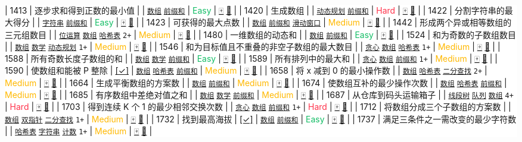 | 1413 | 逐步求和得到正数的最小值 |  |  [`数组`](/tag/array.md) [`前缀和`](/tag/prefix-sum.md) | <font color=#15bd66>Easy</font> | [🀄️](https://leetcode.cn/problems/minimum-value-to-get-positive-step-by-step-sum) [🔗](https://leetcode.com/problems/minimum-value-to-get-positive-step-by-step-sum) |
| 1420 | 生成数组 |  |  [`动态规划`](/tag/dynamic-programming.md) [`前缀和`](/tag/prefix-sum.md) | <font color=#ff334b>Hard</font> | [🀄️](https://leetcode.cn/problems/build-array-where-you-can-find-the-maximum-exactly-k-comparisons) [🔗](https://leetcode.com/problems/build-array-where-you-can-find-the-maximum-exactly-k-comparisons) |
| 1422 | 分割字符串的最大得分 |  |  [`字符串`](/tag/string.md) [`前缀和`](/tag/prefix-sum.md) | <font color=#15bd66>Easy</font> | [🀄️](https://leetcode.cn/problems/maximum-score-after-splitting-a-string) [🔗](https://leetcode.com/problems/maximum-score-after-splitting-a-string) |
| 1423 | 可获得的最大点数 |  |  [`数组`](/tag/array.md) [`前缀和`](/tag/prefix-sum.md) [`滑动窗口`](/tag/sliding-window.md) | <font color=#ffb800>Medium</font> | [🀄️](https://leetcode.cn/problems/maximum-points-you-can-obtain-from-cards) [🔗](https://leetcode.com/problems/maximum-points-you-can-obtain-from-cards) |
| 1442 | 形成两个异或相等数组的三元组数目 |  |  [`位运算`](/tag/bit-manipulation.md) [`数组`](/tag/array.md) [`哈希表`](/tag/hash-table.md) `2+` | <font color=#ffb800>Medium</font> | [🀄️](https://leetcode.cn/problems/count-triplets-that-can-form-two-arrays-of-equal-xor) [🔗](https://leetcode.com/problems/count-triplets-that-can-form-two-arrays-of-equal-xor) |
| 1480 | 一维数组的动态和 |  |  [`数组`](/tag/array.md) [`前缀和`](/tag/prefix-sum.md) | <font color=#15bd66>Easy</font> | [🀄️](https://leetcode.cn/problems/running-sum-of-1d-array) [🔗](https://leetcode.com/problems/running-sum-of-1d-array) |
| 1524 | 和为奇数的子数组数目 |  |  [`数组`](/tag/array.md) [`数学`](/tag/math.md) [`动态规划`](/tag/dynamic-programming.md) `1+` | <font color=#ffb800>Medium</font> | [🀄️](https://leetcode.cn/problems/number-of-sub-arrays-with-odd-sum) [🔗](https://leetcode.com/problems/number-of-sub-arrays-with-odd-sum) |
| 1546 | 和为目标值且不重叠的非空子数组的最大数目 |  |  [`贪心`](/tag/greedy.md) [`数组`](/tag/array.md) [`哈希表`](/tag/hash-table.md) `1+` | <font color=#ffb800>Medium</font> | [🀄️](https://leetcode.cn/problems/maximum-number-of-non-overlapping-subarrays-with-sum-equals-target) [🔗](https://leetcode.com/problems/maximum-number-of-non-overlapping-subarrays-with-sum-equals-target) |
| 1588 | 所有奇数长度子数组的和 |  |  [`数组`](/tag/array.md) [`数学`](/tag/math.md) [`前缀和`](/tag/prefix-sum.md) | <font color=#15bd66>Easy</font> | [🀄️](https://leetcode.cn/problems/sum-of-all-odd-length-subarrays) [🔗](https://leetcode.com/problems/sum-of-all-odd-length-subarrays) |
| 1589 | 所有排列中的最大和 |  |  [`贪心`](/tag/greedy.md) [`数组`](/tag/array.md) [`前缀和`](/tag/prefix-sum.md) `1+` | <font color=#ffb800>Medium</font> | [🀄️](https://leetcode.cn/problems/maximum-sum-obtained-of-any-permutation) [🔗](https://leetcode.com/problems/maximum-sum-obtained-of-any-permutation) |
| 1590 | 使数组和能被 P 整除 | [[✓]](/problem/1590.md) |  [`数组`](/tag/array.md) [`哈希表`](/tag/hash-table.md) [`前缀和`](/tag/prefix-sum.md) | <font color=#ffb800>Medium</font> | [🀄️](https://leetcode.cn/problems/make-sum-divisible-by-p) [🔗](https://leetcode.com/problems/make-sum-divisible-by-p) |
| 1658 | 将 x 减到 0 的最小操作数 |  |  [`数组`](/tag/array.md) [`哈希表`](/tag/hash-table.md) [`二分查找`](/tag/binary-search.md) `2+` | <font color=#ffb800>Medium</font> | [🀄️](https://leetcode.cn/problems/minimum-operations-to-reduce-x-to-zero) [🔗](https://leetcode.com/problems/minimum-operations-to-reduce-x-to-zero) |
| 1664 | 生成平衡数组的方案数 |  |  [`数组`](/tag/array.md) [`前缀和`](/tag/prefix-sum.md) | <font color=#ffb800>Medium</font> | [🀄️](https://leetcode.cn/problems/ways-to-make-a-fair-array) [🔗](https://leetcode.com/problems/ways-to-make-a-fair-array) |
| 1674 | 使数组互补的最少操作次数 |  |  [`数组`](/tag/array.md) [`哈希表`](/tag/hash-table.md) [`前缀和`](/tag/prefix-sum.md) | <font color=#ffb800>Medium</font> | [🀄️](https://leetcode.cn/problems/minimum-moves-to-make-array-complementary) [🔗](https://leetcode.com/problems/minimum-moves-to-make-array-complementary) |
| 1685 | 有序数组中差绝对值之和 |  |  [`数组`](/tag/array.md) [`数学`](/tag/math.md) [`前缀和`](/tag/prefix-sum.md) | <font color=#ffb800>Medium</font> | [🀄️](https://leetcode.cn/problems/sum-of-absolute-differences-in-a-sorted-array) [🔗](https://leetcode.com/problems/sum-of-absolute-differences-in-a-sorted-array) |
| 1687 | 从仓库到码头运输箱子 |  |  [`线段树`](/tag/segment-tree.md) [`队列`](/tag/queue.md) [`数组`](/tag/array.md) `4+` | <font color=#ff334b>Hard</font> | [🀄️](https://leetcode.cn/problems/delivering-boxes-from-storage-to-ports) [🔗](https://leetcode.com/problems/delivering-boxes-from-storage-to-ports) |
| 1703 | 得到连续 K 个 1 的最少相邻交换次数 |  |  [`贪心`](/tag/greedy.md) [`数组`](/tag/array.md) [`前缀和`](/tag/prefix-sum.md) `1+` | <font color=#ff334b>Hard</font> | [🀄️](https://leetcode.cn/problems/minimum-adjacent-swaps-for-k-consecutive-ones) [🔗](https://leetcode.com/problems/minimum-adjacent-swaps-for-k-consecutive-ones) |
| 1712 | 将数组分成三个子数组的方案数 |  |  [`数组`](/tag/array.md) [`双指针`](/tag/two-pointers.md) [`二分查找`](/tag/binary-search.md) `1+` | <font color=#ffb800>Medium</font> | [🀄️](https://leetcode.cn/problems/ways-to-split-array-into-three-subarrays) [🔗](https://leetcode.com/problems/ways-to-split-array-into-three-subarrays) |
| 1732 | 找到最高海拔 | [[✓]](/problem/1732.md) |  [`数组`](/tag/array.md) [`前缀和`](/tag/prefix-sum.md) | <font color=#15bd66>Easy</font> | [🀄️](https://leetcode.cn/problems/find-the-highest-altitude) [🔗](https://leetcode.com/problems/find-the-highest-altitude) |
| 1737 | 满足三条件之一需改变的最少字符数 |  |  [`哈希表`](/tag/hash-table.md) [`字符串`](/tag/string.md) [`计数`](/tag/counting.md) `1+` | <font color=#ffb800>Medium</font> | [🀄️](https://leetcode.cn/problems/change-minimum-characters-to-satisfy-one-of-three-conditions) [🔗](https://leetcode.com/problems/change-minimum-characters-to-satisfy-one-of-three-conditions) |